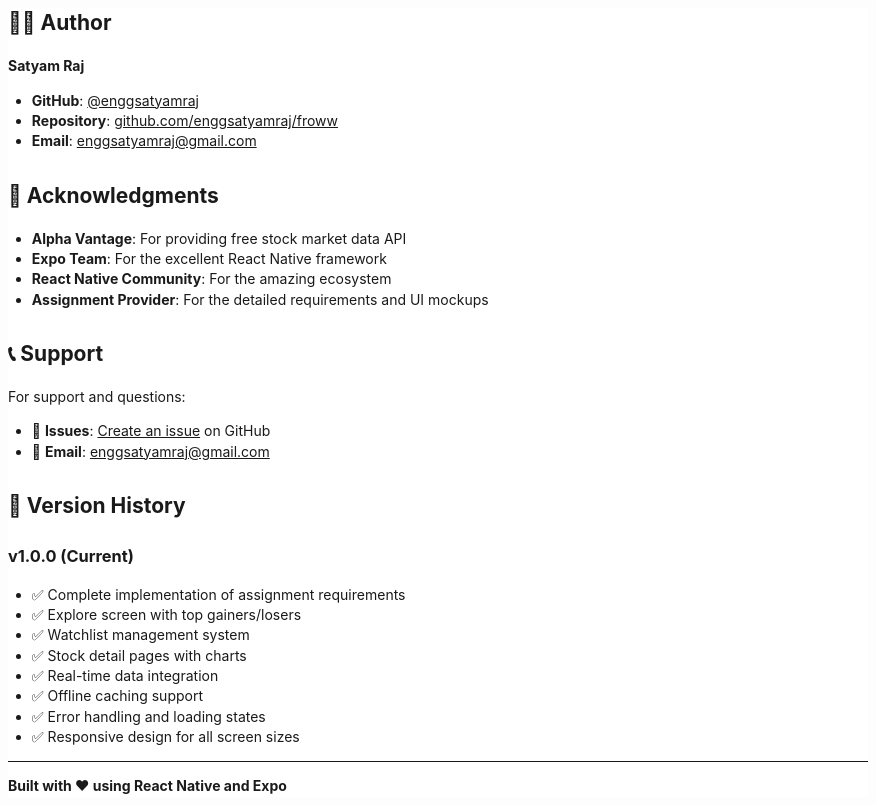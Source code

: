 ## 👨‍💻 Author

**Satyam Raj**
- **GitHub**: [@enggsatyamraj](https://github.com/enggsatyamraj)
- **Repository**: [github.com/enggsatyamraj/froww](https://github.com/enggsatyamraj/froww)
- **Email**: enggsatyamraj@gmail.com

## 🙏 Acknowledgments

- **Alpha Vantage**: For providing free stock market data API
- **Expo Team**: For the excellent React Native framework
- **React Native Community**: For the amazing ecosystem
- **Assignment Provider**: For the detailed requirements and UI mockups

## 📞 Support

For support and questions:
- 🐛 **Issues**: [Create an issue](https://github.com/enggsatyamraj/froww/issues) on GitHub
- 📧 **Email**: enggsatyamraj@gmail.com

## 🔄 Version History

### v1.0.0 (Current)
- ✅ Complete implementation of assignment requirements
- ✅ Explore screen with top gainers/losers
- ✅ Watchlist management system
- ✅ Stock detail pages with charts
- ✅ Real-time data integration
- ✅ Offline caching support
- ✅ Error handling and loading states
- ✅ Responsive design for all screen sizes

---

**Built with ❤️ using React Native and Expo**
